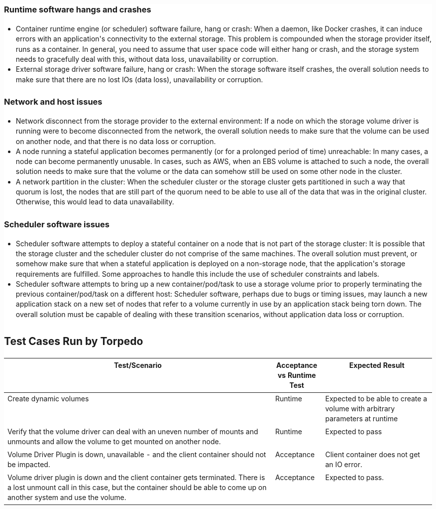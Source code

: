 ### Runtime software hangs and crashes
* Container runtime engine (or scheduler) software failure, hang or crash:  When a daemon, like Docker crashes, it can induce errors with an application's connectivity to the external storage.  This problem is compounded when the storage provider itself, runs as a container.  In general, you need to assume that user space code will either hang or crash, and the storage system needs to gracefully deal with this, without data loss, unavailability or corruption.
* External storage driver software failure, hang or crash:  When the storage software itself crashes, the overall solution needs to make sure that there are no lost IOs (data loss), unavailability or corruption.

### Network and host issues
* Network disconnect from the storage provider to the external environment:  If a node on which the storage volume driver is running were to become disconnected from the network, the overall solution needs to make sure that the volume can be used on another node, and that there is no data loss or corruption.
* A node running a stateful application becomes permanently (or for a prolonged period of time) unreachable:  In many cases, a node can become permanently unusable.  In cases, such as AWS, when an EBS volume is attached to such a node, the overall solution needs to make sure that the volume or the data can somehow still be used on some other node in the cluster.
* A network partition in the cluster:  When the scheduler cluster or the storage cluster gets partitioned in such a way that quorum is lost, the nodes that are still part of the quorum need to be able to use all of the data that was in the original cluster.  Otherwise, this would lead to data unavailability.

### Scheduler software issues
* Scheduler software attempts to deploy a stateful container on a node that is not part of the storage cluster:  It is possible that the storage cluster and the scheduler cluster do not comprise of the same machines.  The overall solution must prevent, or somehow make sure that when a stateful application is deployed on a non-storage node, that the application's storage requirements are fulfilled.  Some approaches to handle this include the use of scheduler constraints and labels.
* Scheduler software attempts to bring up a new container/pod/task to use a storage volume prior to properly terminating the previous container/pod/task on a different host:  Scheduler software, perhaps due to bugs or timing issues, may launch a new application stack on a new set of nodes that refer to a volume currently in use by an application stack being torn down.  The overall solution must be capable of dealing with these transition scenarios, without application data loss or corruption.

## Test Cases Run by Torpedo
| Test/Scenario                                                                                                                                                                                                                                                      | Acceptance vs Runtime Test | Expected Result                                                                                                                                                                                   |
|--------------------------------------------------------------------------------------------------------------------------------------------------------------------------------------------------------------------------------------------------------------------|----------------------------|---------------------------------------------------------------------------------------------------------------------------------------------------------------------------------------------------|
| Create dynamic volumes                                                                                                                                                                                                                                             | Runtime                    | Expected to be able to create a volume with arbitrary parameters at runtime                                                                                                                       |
| Verify that the volume driver can deal with an uneven number of mounts and unmounts and allow the volume to get mounted on another node.                                                                                                                           | Runtime                    | Expected to pass                                                                                                                                                                                  |
| Volume Driver Plugin is down, unavailable - and the client container should not be impacted.                                                                                                                                                                       | Acceptance                 | Client container does not get an IO error.                                                                                                                                                        |
| Volume driver plugin is down and the client container gets terminated. There is a lost unmount call in this case, but the container should be able to come up on another system and use the volume.                                                                | Acceptance                 | Expected to pass.                                                                                                                                                                                 |